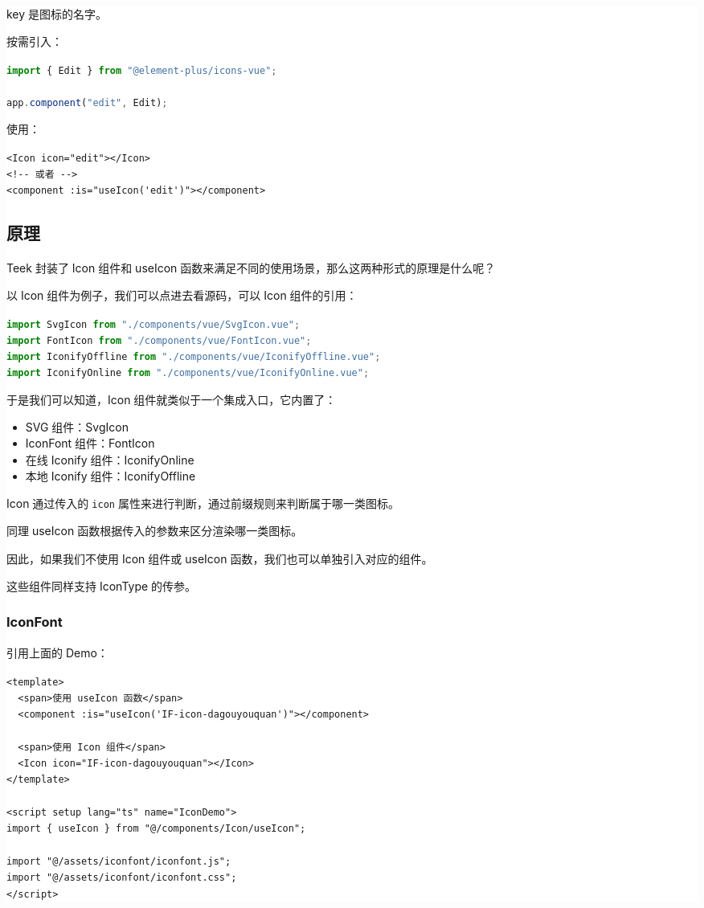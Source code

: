 key 是图标的名字。

按需引入：

```typescript
import { Edit } from "@element-plus/icons-vue";

app.component("edit", Edit);
```

使用：

```vue
<Icon icon="edit"></Icon>
<!-- 或者 -->
<component :is="useIcon('edit')"></component>
```

## 原理

Teek 封装了 Icon 组件和 useIcon 函数来满足不同的使用场景，那么这两种形式的原理是什么呢？

以 Icon 组件为例子，我们可以点进去看源码，可以 Icon 组件的引用：

```typescript
import SvgIcon from "./components/vue/SvgIcon.vue";
import FontIcon from "./components/vue/FontIcon.vue";
import IconifyOffline from "./components/vue/IconifyOffline.vue";
import IconifyOnline from "./components/vue/IconifyOnline.vue";
```

于是我们可以知道，Icon 组件就类似于一个集成入口，它内置了：

- SVG 组件：SvgIcon
- IconFont 组件：FontIcon
- 在线 Iconify 组件：IconifyOnline
- 本地 Iconify 组件：IconifyOffline

Icon 通过传入的 `icon` 属性来进行判断，通过前缀规则来判断属于哪一类图标。

同理 useIcon 函数根据传入的参数来区分渲染哪一类图标。

因此，如果我们不使用 Icon 组件或 useIcon 函数，我们也可以单独引入对应的组件。

这些组件同样支持 IconType 的传参。

### IconFont

引用上面的 Demo：

```vue
<template>
  <span>使用 useIcon 函数</span>
  <component :is="useIcon('IF-icon-dagouyouquan')"></component>

  <span>使用 Icon 组件</span>
  <Icon icon="IF-icon-dagouyouquan"></Icon>
</template>

<script setup lang="ts" name="IconDemo">
import { useIcon } from "@/components/Icon/useIcon";

import "@/assets/iconfont/iconfont.js";
import "@/assets/iconfont/iconfont.css";
</script>
```
